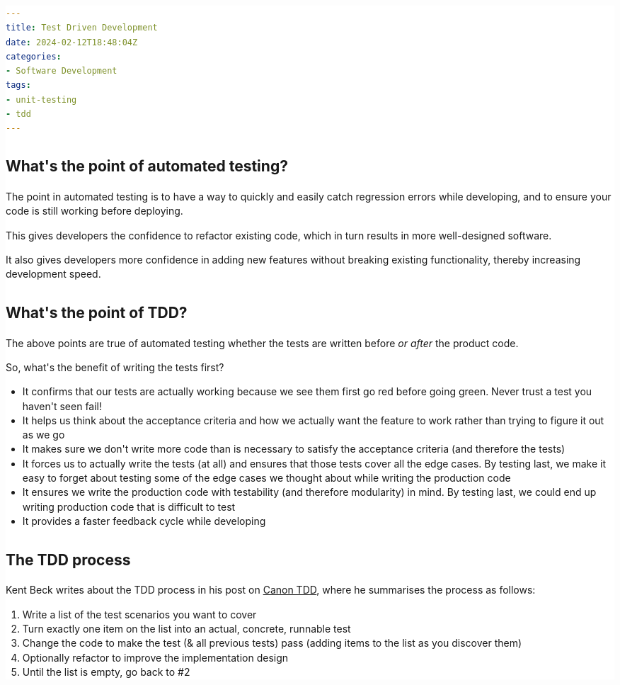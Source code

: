 ```yaml
---
title: Test Driven Development
date: 2024-02-12T18:48:04Z
categories:
- Software Development
tags:
- unit-testing
- tdd
---
```


## What's the point of automated testing?

The point in automated testing is to have a way to quickly and easily catch regression errors while developing, and to ensure your code is still working before deploying.

This gives developers the confidence to refactor existing code, which in turn results in more well-designed software.

It also gives developers more confidence in adding new features without breaking existing functionality, thereby increasing development speed.

## What's the point of TDD?

The above points are true of automated testing whether the tests are written before *or after* the product code.

So, what's the benefit of writing the tests first?

* It confirms that our tests are actually working because we see them first go red before going green. Never trust a test you haven't seen fail!
* It helps us think about the acceptance criteria and how we actually want the feature to work rather than trying to figure it out as we go
* It makes sure we don't write more code than is necessary to satisfy the acceptance criteria (and therefore the tests)
* It forces us to actually write the tests (at all) and ensures that those tests cover all the edge cases. By testing last, we make it easy to forget about testing some of the edge cases we thought about while writing the production code
* It ensures we write the production code with testability (and therefore modularity) in mind. By testing last, we could end up writing production code that is difficult to test
* It provides a faster feedback cycle while developing

## The TDD process

Kent Beck writes about the TDD process in his post on [Canon TDD](https://tidyfirst.substack.com/p/canon-tdd), where he summarises the process as follows:

1. Write a list of the test scenarios you want to cover
1. Turn exactly one item on the list into an actual, concrete, runnable test
1. Change the code to make the test (& all previous tests) pass (adding items to the list as you discover them)
1. Optionally refactor to improve the implementation design
1. Until the list is empty, go back to #2
